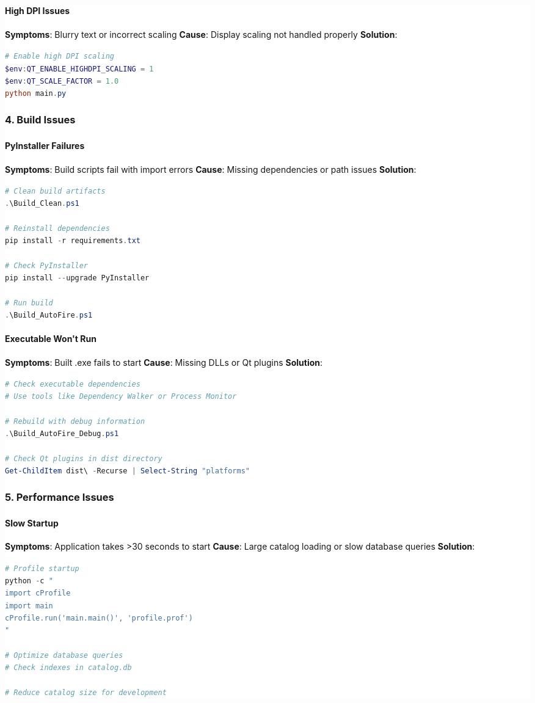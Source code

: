 #### High DPI Issues
**Symptoms**: Blurry text or incorrect scaling
**Cause**: Display scaling not handled properly
**Solution**:
```powershell
# Enable high DPI scaling
$env:QT_ENABLE_HIGHDPI_SCALING = 1
$env:QT_SCALE_FACTOR = 1.0
python main.py
```

### 4. Build Issues

#### PyInstaller Failures
**Symptoms**: Build scripts fail with import errors
**Cause**: Missing dependencies or path issues
**Solution**:
```powershell
# Clean build artifacts
.\Build_Clean.ps1

# Reinstall dependencies
pip install -r requirements.txt

# Check PyInstaller
pip install --upgrade PyInstaller

# Run build
.\Build_AutoFire.ps1
```

#### Executable Won't Run
**Symptoms**: Built .exe fails to start
**Cause**: Missing DLLs or Qt plugins
**Solution**:
```powershell
# Check executable dependencies
# Use tools like Dependency Walker or Process Monitor

# Rebuild with debug information
.\Build_AutoFire_Debug.ps1

# Check Qt plugins in dist directory
Get-ChildItem dist\ -Recurse | Select-String "platforms"
```

### 5. Performance Issues

#### Slow Startup
**Symptoms**: Application takes >30 seconds to start
**Cause**: Large catalog loading or slow database queries
**Solution**:
```powershell
# Profile startup
python -c "
import cProfile
import main
cProfile.run('main.main()', 'profile.prof')
"

# Optimize database queries
# Check indexes in catalog.db

# Reduce catalog size for development
```